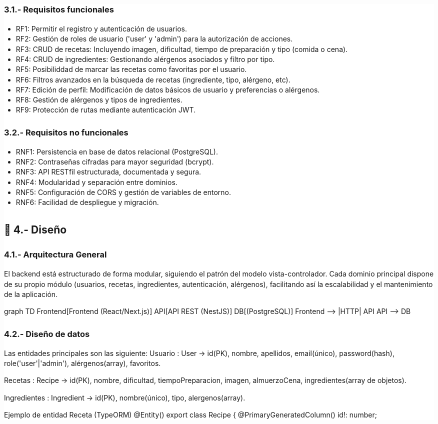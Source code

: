 ### 3.1.- Requisitos funcionales

- RF1: Permitir el registro y autenticación de usuarios.
- RF2: Gestión de roles de usuario ('user' y 'admin') para la autorización de acciones.
- RF3: CRUD de recetas: Incluyendo imagen, dificultad, tiempo de preparación y tipo (comida o cena).
- RF4: CRUD de ingredientes: Gestionando alérgenos asociados y filtro por tipo.
- RF5: Posibiliddad de marcar las recetas como favoritas por el usuario.
- RF6: Filtros avanzados en la búsqueda de recetas (ingrediente, tipo, alérgeno, etc).
- RF7: Edición de perfil: Modificación de datos básicos de usuario y preferencias o alérgenos.
- RF8: Gestión de alérgenos y tipos de ingredientes.
- RF9: Protección de rutas mediante autenticación JWT.

### 3.2.- Requisitos no funcionales

- RNF1: Persistencia en base de datos relacional (PostgreSQL).
- RNF2: Contraseñas cifradas para mayor seguridad (bcrypt).
- RNF3: API RESTfil estructurada, documentada y segura.
- RNF4: Modularidad y separación entre dominios.
- RNF5: Configuración de CORS y gestión de variables de entorno.
- RNF6: Facilidad de despliegue y migración.

## 🧱 4.- Diseño

### 4.1.- Arquitectura General

El backend está estructurado de forma modular, siguiendo el patrón del modelo vista-controlador.
Cada dominio principal dispone de su propio módulo (usuarios, recetas, ingredientes, autenticación, alérgenos), facilitando así la escalabilidad y el mantenimiento de la aplicación.

graph TD
Frontend[Frontend (React/Next.js)]
API[API REST (NestJS)]
DB[(PostgreSQL)]
Frontend --> |HTTP| API
API --> DB

### 4.2.- Diseño de datos

Las entidades principales son las siguiente:
Usuario : User -> id(PK), nombre, apellidos, email(único), password(hash), role('user'|'admin'), alérgenos(array), favoritos.

Recetas : Recipe -> id(PK), nombre, dificultad, tiempoPreparacion, imagen, almuerzoCena, ingredientes(array de objetos).

Ingredientes : Ingredient -> id(PK), nombre(único), tipo, alergenos(array).

Ejemplo de entidad Receta (TypeORM)
@Entity()
export class Recipe {
@PrimaryGeneratedColumn()
id!: number;
